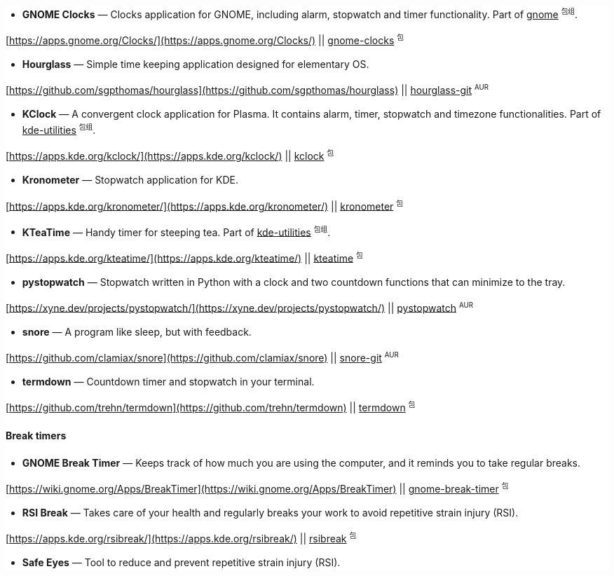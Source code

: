 - **GNOME Clocks** — Clocks application for GNOME, including alarm, stopwatch and timer functionality. Part of [gnome](https://archlinux.org/groups/x86_64/gnome/) <sup><small>包组</small></sup>.

[https://apps.gnome.org/Clocks/](https://apps.gnome.org/Clocks/) || [gnome-clocks](https://archlinux.org/packages/?name=gnome-clocks) <sup><small>包</small></sup>

- **Hourglass** — Simple time keeping application designed for elementary OS.

[https://github.com/sgpthomas/hourglass](https://github.com/sgpthomas/hourglass) || [hourglass-git](https://aur.archlinux.org/packages/hourglass-git/) <sup><small>AUR</small></sup>

- **KClock** — A convergent clock application for Plasma. It contains alarm, timer, stopwatch and timezone functionalities. Part of [kde-utilities](https://archlinux.org/groups/x86_64/kde-utilities/) <sup><small>包组</small></sup>.

[https://apps.kde.org/kclock/](https://apps.kde.org/kclock/) || [kclock](https://archlinux.org/packages/?name=kclock) <sup><small>包</small></sup>

- **Kronometer** — Stopwatch application for KDE.

[https://apps.kde.org/kronometer/](https://apps.kde.org/kronometer/) || [kronometer](https://archlinux.org/packages/?name=kronometer) <sup><small>包</small></sup>

- **KTeaTime** — Handy timer for steeping tea. Part of [kde-utilities](https://archlinux.org/groups/x86_64/kde-utilities/) <sup><small>包组</small></sup>.

[https://apps.kde.org/kteatime/](https://apps.kde.org/kteatime/) || [kteatime](https://archlinux.org/packages/?name=kteatime) <sup><small>包</small></sup>

- **pystopwatch** — Stopwatch written in Python with a clock and two countdown functions that can minimize to the tray.

[https://xyne.dev/projects/pystopwatch/](https://xyne.dev/projects/pystopwatch/) || [pystopwatch](https://aur.archlinux.org/packages/pystopwatch/) <sup><small>AUR</small></sup>

- **snore** — A program like sleep, but with feedback.

[https://github.com/clamiax/snore](https://github.com/clamiax/snore) || [snore-git](https://aur.archlinux.org/packages/snore-git/) <sup><small>AUR</small></sup>

- **termdown** — Countdown timer and stopwatch in your terminal.

[https://github.com/trehn/termdown](https://github.com/trehn/termdown) || [termdown](https://archlinux.org/packages/?name=termdown) <sup><small>包</small></sup>

#### Break timers

- **GNOME Break Timer** — Keeps track of how much you are using the computer, and it reminds you to take regular breaks.

[https://wiki.gnome.org/Apps/BreakTimer](https://wiki.gnome.org/Apps/BreakTimer) || [gnome-break-timer](https://archlinux.org/packages/?name=gnome-break-timer) <sup><small>包</small></sup>

- **RSI Break** — Takes care of your health and regularly breaks your work to avoid repetitive strain injury (RSI).

[https://apps.kde.org/rsibreak/](https://apps.kde.org/rsibreak/) || [rsibreak](https://archlinux.org/packages/?name=rsibreak) <sup><small>包</small></sup>

- **Safe Eyes** — Tool to reduce and prevent repetitive strain injury (RSI).
